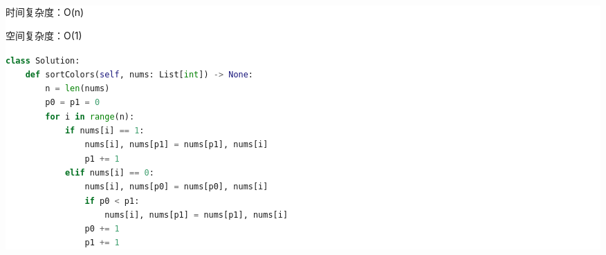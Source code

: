 时间复杂度：O(n)

空间复杂度：O(1)

```python
class Solution:
    def sortColors(self, nums: List[int]) -> None:
        n = len(nums)
        p0 = p1 = 0
        for i in range(n):
            if nums[i] == 1:
                nums[i], nums[p1] = nums[p1], nums[i]
                p1 += 1
            elif nums[i] == 0:
                nums[i], nums[p0] = nums[p0], nums[i]
                if p0 < p1:
                    nums[i], nums[p1] = nums[p1], nums[i]
                p0 += 1
                p1 += 1
```

